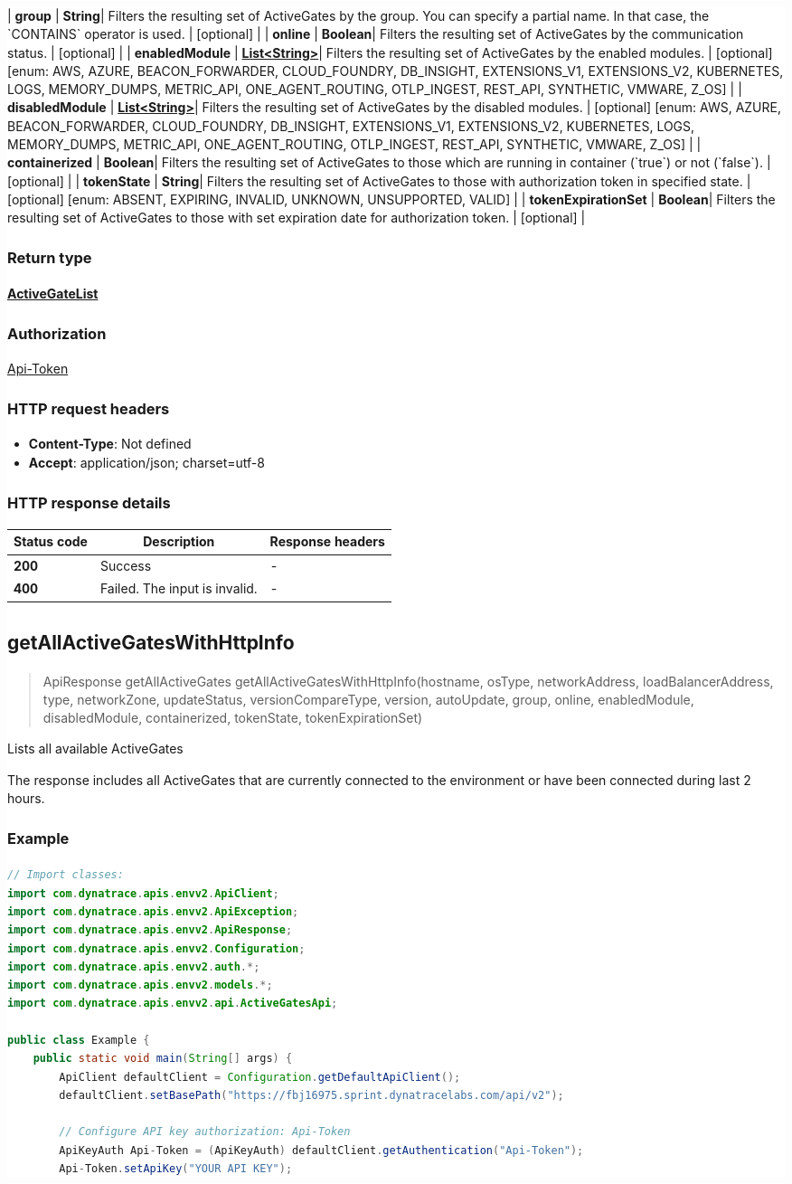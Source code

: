| **group** | **String**| Filters the resulting set of ActiveGates by the group.    You can specify a partial name. In that case, the &#x60;CONTAINS&#x60; operator is used. | [optional] |
| **online** | **Boolean**| Filters the resulting set of ActiveGates by the communication status. | [optional] |
| **enabledModule** | [**List&lt;String&gt;**](String.md)| Filters the resulting set of ActiveGates by the enabled modules. | [optional] [enum: AWS, AZURE, BEACON_FORWARDER, CLOUD_FOUNDRY, DB_INSIGHT, EXTENSIONS_V1, EXTENSIONS_V2, KUBERNETES, LOGS, MEMORY_DUMPS, METRIC_API, ONE_AGENT_ROUTING, OTLP_INGEST, REST_API, SYNTHETIC, VMWARE, Z_OS] |
| **disabledModule** | [**List&lt;String&gt;**](String.md)| Filters the resulting set of ActiveGates by the disabled modules. | [optional] [enum: AWS, AZURE, BEACON_FORWARDER, CLOUD_FOUNDRY, DB_INSIGHT, EXTENSIONS_V1, EXTENSIONS_V2, KUBERNETES, LOGS, MEMORY_DUMPS, METRIC_API, ONE_AGENT_ROUTING, OTLP_INGEST, REST_API, SYNTHETIC, VMWARE, Z_OS] |
| **containerized** | **Boolean**| Filters the resulting set of ActiveGates to those which are running in container (&#x60;true&#x60;) or not (&#x60;false&#x60;). | [optional] |
| **tokenState** | **String**| Filters the resulting set of ActiveGates to those with authorization token in specified state. | [optional] [enum: ABSENT, EXPIRING, INVALID, UNKNOWN, UNSUPPORTED, VALID] |
| **tokenExpirationSet** | **Boolean**| Filters the resulting set of ActiveGates to those with set expiration date for authorization token. | [optional] |

### Return type

[**ActiveGateList**](ActiveGateList.md)


### Authorization

[Api-Token](../README.md#Api-Token)

### HTTP request headers

- **Content-Type**: Not defined
- **Accept**: application/json; charset=utf-8

### HTTP response details
| Status code | Description | Response headers |
|-------------|-------------|------------------|
| **200** | Success |  -  |
| **400** | Failed. The input is invalid. |  -  |

## getAllActiveGatesWithHttpInfo

> ApiResponse<ActiveGateList> getAllActiveGates getAllActiveGatesWithHttpInfo(hostname, osType, networkAddress, loadBalancerAddress, type, networkZone, updateStatus, versionCompareType, version, autoUpdate, group, online, enabledModule, disabledModule, containerized, tokenState, tokenExpirationSet)

Lists all available ActiveGates

The response includes all ActiveGates that are currently connected to the environment or have been connected during last 2 hours.

### Example

```java
// Import classes:
import com.dynatrace.apis.envv2.ApiClient;
import com.dynatrace.apis.envv2.ApiException;
import com.dynatrace.apis.envv2.ApiResponse;
import com.dynatrace.apis.envv2.Configuration;
import com.dynatrace.apis.envv2.auth.*;
import com.dynatrace.apis.envv2.models.*;
import com.dynatrace.apis.envv2.api.ActiveGatesApi;

public class Example {
    public static void main(String[] args) {
        ApiClient defaultClient = Configuration.getDefaultApiClient();
        defaultClient.setBasePath("https://fbj16975.sprint.dynatracelabs.com/api/v2");
        
        // Configure API key authorization: Api-Token
        ApiKeyAuth Api-Token = (ApiKeyAuth) defaultClient.getAuthentication("Api-Token");
        Api-Token.setApiKey("YOUR API KEY");
```